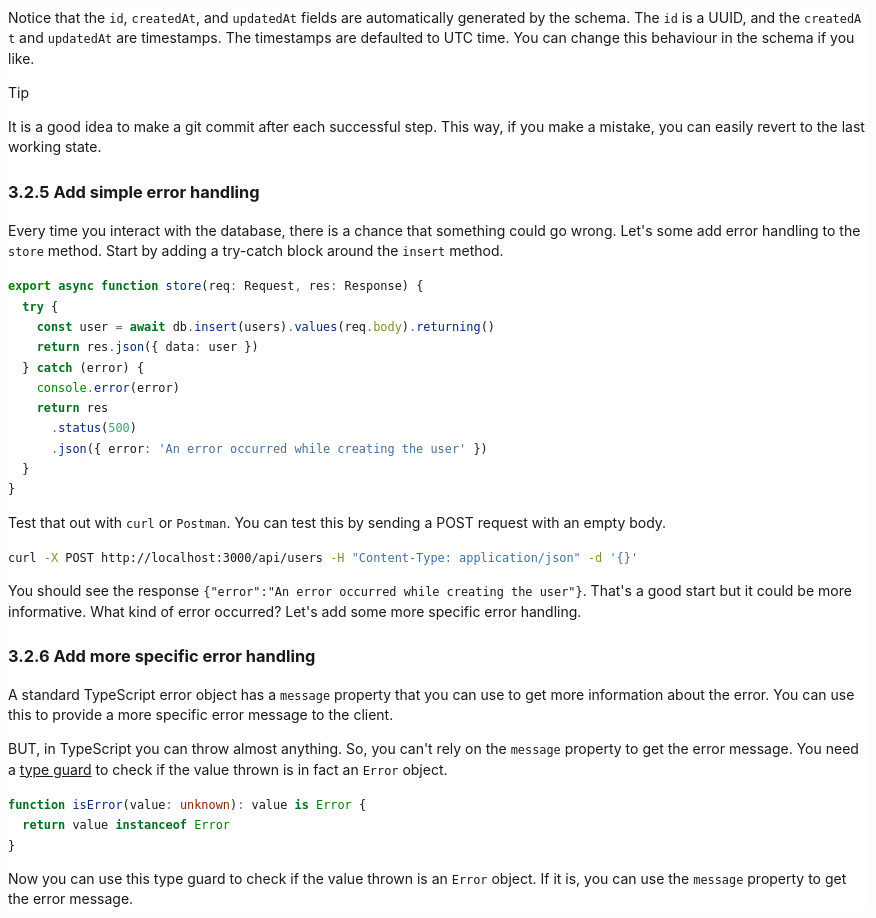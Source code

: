 Notice that the `id`, `createdAt`, and `updatedAt` fields are automatically generated by the schema. The `id` is a UUID, and the `createdAt` and `updatedAt` are timestamps. The timestamps are defaulted to UTC time. You can change this behaviour in the schema if you like.

> [!TIP]
> It is a good idea to make a git commit after each successful step. This way, if you make a mistake, you can easily revert to the last working state.

### 3.2.5 Add simple error handling

Every time you interact with the database, there is a chance that something could go wrong. Let's some add error handling to the `store` method. Start by adding a try-catch block around the `insert` method.

```typescript
export async function store(req: Request, res: Response) {
  try {
    const user = await db.insert(users).values(req.body).returning()
    return res.json({ data: user })
  } catch (error) {
    console.error(error)
    return res
      .status(500)
      .json({ error: 'An error occurred while creating the user' })
  }
}
```

Test that out with `curl` or `Postman`. You can test this by sending a POST request with an empty body.

```bash
curl -X POST http://localhost:3000/api/users -H "Content-Type: application/json" -d '{}'
```

You should see the response `{"error":"An error occurred while creating the user"}`. That's a good start but it could be more informative. What kind of error occurred? Let's add some more specific error handling.

### 3.2.6 Add more specific error handling

A standard TypeScript error object has a `message` property that you can use to get more information about the error. You can use this to provide a more specific error message to the client.

BUT, in TypeScript you can throw almost anything. So, you can't rely on the `message` property to get the error message. You need a [type guard](https://www.typescriptlang.org/docs/handbook/advanced-types.html#user-defined-type-guards) to check if the value thrown is in fact an `Error` object.

```typescript
function isError(value: unknown): value is Error {
  return value instanceof Error
}
```

Now you can use this type guard to check if the value thrown is an `Error` object. If it is, you can use the `message` property to get the error message.
